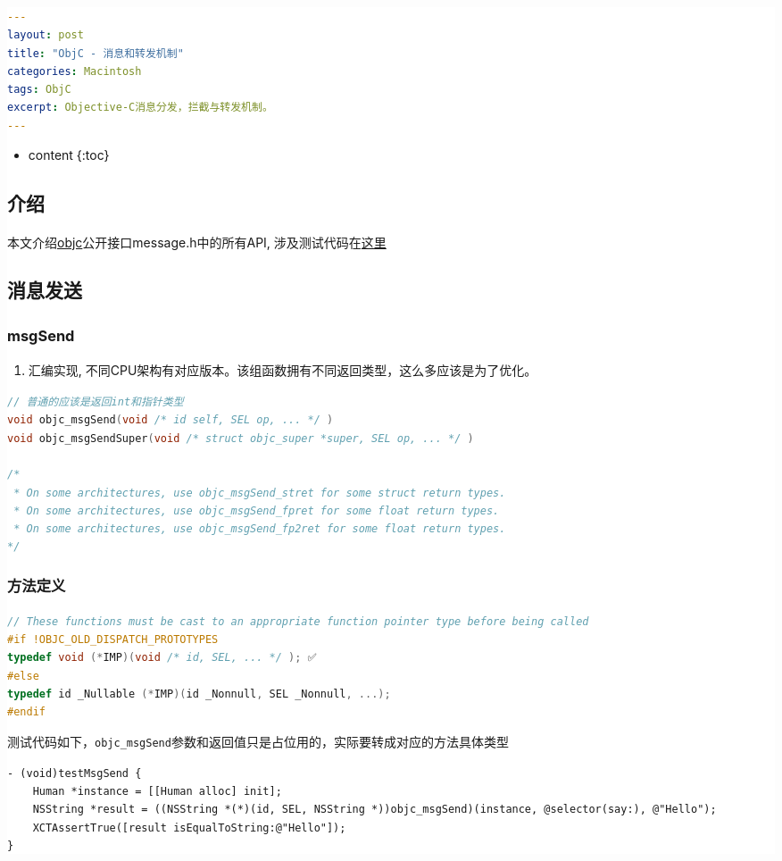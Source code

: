 ```yaml
---
layout: post
title: "ObjC - 消息和转发机制"
categories: Macintosh
tags: ObjC
excerpt: Objective-C消息分发，拦截与转发机制。
---
```


* content
{:toc}

## 介绍

本文介绍[objc](https://github.com/apple-oss-distributions/objc4)公开接口message.h中的所有API, 涉及测试代码在[这里](https://github.com/geemaple/learning/tree/main/learn_objc/unit_test/objc_msgSend)

## 消息发送

### msgSend

1. 汇编实现, 不同CPU架构有对应版本。该组函数拥有不同返回类型，这么多应该是为了优化。

```cpp
// 普通的应该是返回int和指针类型
void objc_msgSend(void /* id self, SEL op, ... */ )
void objc_msgSendSuper(void /* struct objc_super *super, SEL op, ... */ )

/*
 * On some architectures, use objc_msgSend_stret for some struct return types.
 * On some architectures, use objc_msgSend_fpret for some float return types.
 * On some architectures, use objc_msgSend_fp2ret for some float return types.
*/ 
```

### 方法定义

```cpp
// These functions must be cast to an appropriate function pointer type before being called
#if !OBJC_OLD_DISPATCH_PROTOTYPES
typedef void (*IMP)(void /* id, SEL, ... */ ); ✅
#else
typedef id _Nullable (*IMP)(id _Nonnull, SEL _Nonnull, ...); 
#endif
```


测试代码如下，`objc_msgSend`参数和返回值只是占位用的，实际要转成对应的方法具体类型

```objc
- (void)testMsgSend {
    Human *instance = [[Human alloc] init];
    NSString *result = ((NSString *(*)(id, SEL, NSString *))objc_msgSend)(instance, @selector(say:), @"Hello");
    XCTAssertTrue([result isEqualToString:@"Hello"]);
}
```

